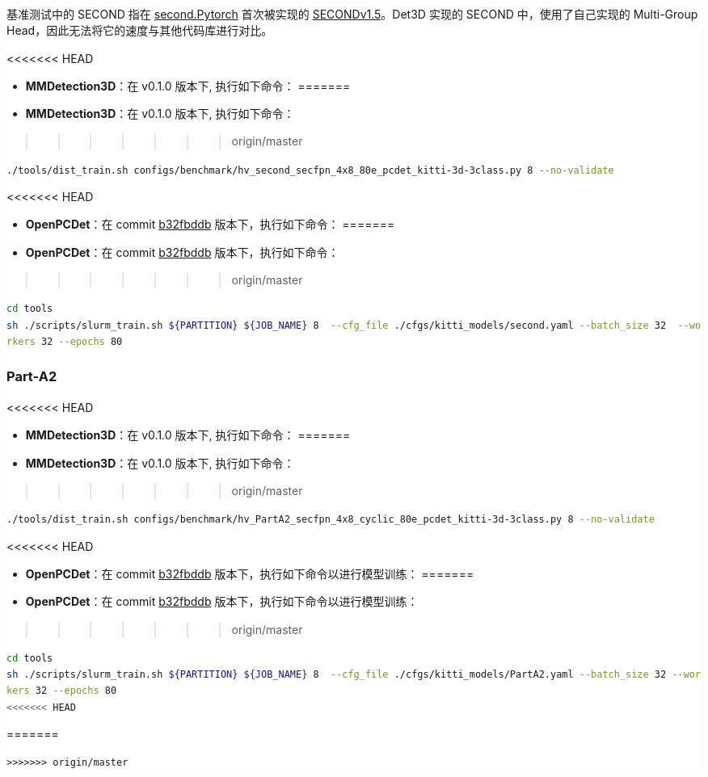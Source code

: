 基准测试中的 SECOND 指在 [second.Pytorch](https://github.com/traveller59/second.pytorch) 首次被实现的 [SECONDv1.5](https://github.com/traveller59/second.pytorch/blob/master/second/configs/all.fhd.config)。Det3D 实现的 SECOND 中，使用了自己实现的 Multi-Group Head，因此无法将它的速度与其他代码库进行对比。

<<<<<<< HEAD
* __MMDetection3D__：在 v0.1.0 版本下, 执行如下命令：
=======
- __MMDetection3D__：在 v0.1.0 版本下, 执行如下命令：
>>>>>>> origin/master

  ```bash
  ./tools/dist_train.sh configs/benchmark/hv_second_secfpn_4x8_80e_pcdet_kitti-3d-3class.py 8 --no-validate
  ```

<<<<<<< HEAD
* __OpenPCDet__：在 commit [b32fbddb](https://github.com/open-mmlab/OpenPCDet/tree/b32fbddbe06183507bad433ed99b407cbc2175c2) 版本下，执行如下命令：
=======
- __OpenPCDet__：在 commit [b32fbddb](https://github.com/open-mmlab/OpenPCDet/tree/b32fbddbe06183507bad433ed99b407cbc2175c2) 版本下，执行如下命令：
>>>>>>> origin/master

  ```bash
  cd tools
  sh ./scripts/slurm_train.sh ${PARTITION} ${JOB_NAME} 8  --cfg_file ./cfgs/kitti_models/second.yaml --batch_size 32  --workers 32 --epochs 80
  ```

### Part-A2

<<<<<<< HEAD
* __MMDetection3D__：在 v0.1.0 版本下, 执行如下命令：
=======
- __MMDetection3D__：在 v0.1.0 版本下, 执行如下命令：
>>>>>>> origin/master

  ```bash
  ./tools/dist_train.sh configs/benchmark/hv_PartA2_secfpn_4x8_cyclic_80e_pcdet_kitti-3d-3class.py 8 --no-validate
  ```

<<<<<<< HEAD
* __OpenPCDet__：在 commit [b32fbddb](https://github.com/open-mmlab/OpenPCDet/tree/b32fbddbe06183507bad433ed99b407cbc2175c2) 版本下，执行如下命令以进行模型训练：
=======
- __OpenPCDet__：在 commit [b32fbddb](https://github.com/open-mmlab/OpenPCDet/tree/b32fbddbe06183507bad433ed99b407cbc2175c2) 版本下，执行如下命令以进行模型训练：
>>>>>>> origin/master

  ```bash
  cd tools
  sh ./scripts/slurm_train.sh ${PARTITION} ${JOB_NAME} 8  --cfg_file ./cfgs/kitti_models/PartA2.yaml --batch_size 32 --workers 32 --epochs 80
<<<<<<< HEAD
  ```
=======
  ```
>>>>>>> origin/master
